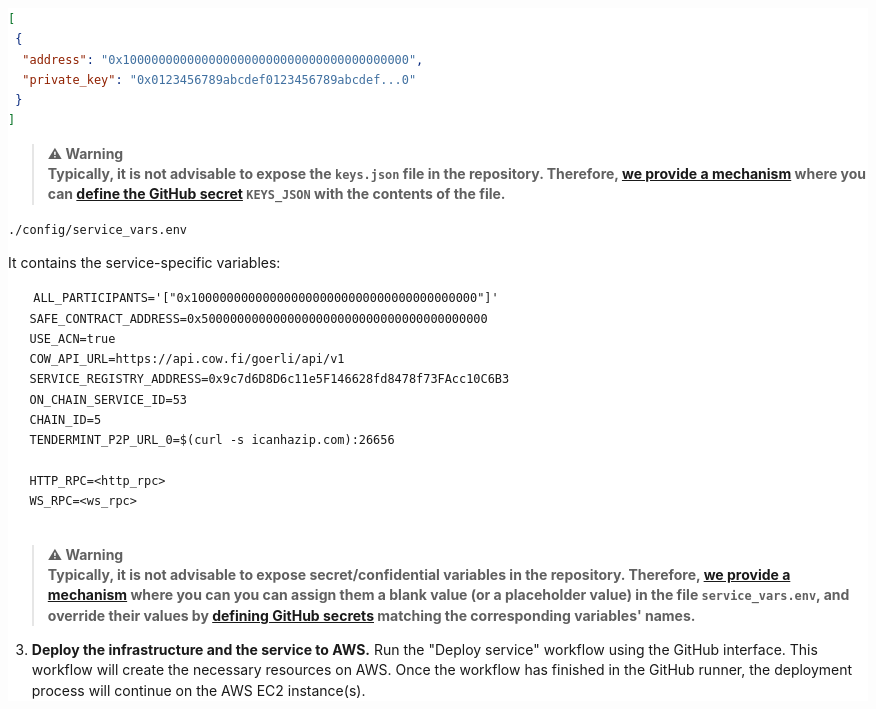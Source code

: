    ```json
   [
    {
     "address": "0x1000000000000000000000000000000000000000",
     "private_key": "0x0123456789abcdef0123456789abcdef...0"
    }
   ]
   ```

   > **:warning: Warning** <br />
   > **Typically, it is not advisable to expose the `keys.json` file in the repository. Therefore, [we provide a mechanism](./docs/faq-troubleshooting.md#variable-overrides) where you can [define the GitHub secret](https://docs.github.com/en/actions/security-guides/encrypted-secrets#creating-encrypted-secrets-for-a-repository) `KEYS_JSON` with the contents of the file.**
   </td>
   </tr>
   <tr>
   <td valign="top">
   <code>./config/service_vars.env</code>
   </td>
   <td>

   It contains the service-specific variables:
   <pre>
   <code>ALL_PARTICIPANTS='["0x1000000000000000000000000000000000000000"]'
   SAFE_CONTRACT_ADDRESS=0x5000000000000000000000000000000000000000
   USE_ACN=true
   COW_API_URL=https://api.cow.fi/goerli/api/v1
   SERVICE_REGISTRY_ADDRESS=0x9c7d6D8D6c11e5F146628fd8478f73FAcc10C6B3
   ON_CHAIN_SERVICE_ID=53
   CHAIN_ID=5
   TENDERMINT_P2P_URL_0=$(curl -s icanhazip.com):26656
   
   HTTP_RPC=&lt;http_rpc&gt;
   WS_RPC=&lt;ws_rpc&gt;</code>
   </pre>

   > **:warning: Warning** <br />
   > **Typically, it is not advisable to expose secret/confidential variables in the repository. Therefore, [we provide a mechanism](./docs/faq-troubleshooting.md#variable-overrides) where you can you can assign them a blank value (or a placeholder value) in the file `service_vars.env`, and override their values by [defining GitHub secrets](https://docs.github.com/en/actions/security-guides/encrypted-secrets#creating-encrypted-secrets-for-a-repository) matching the corresponding variables' names.**

   </td>
   </tr>
   </tbody>
   </table>
   </small>

3. **Deploy the infrastructure and the service to AWS.** Run the "Deploy service" workflow using the GitHub interface. This workflow will create the necessary resources on AWS. Once the workflow has finished in the GitHub runner, the deployment process will continue on the AWS EC2 instance(s).

